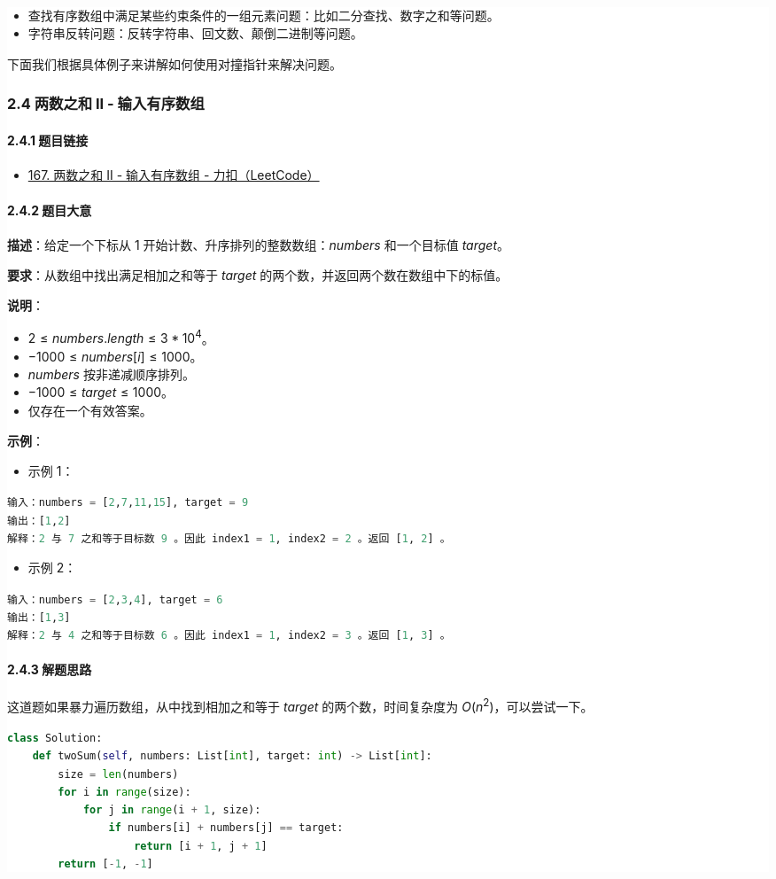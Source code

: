 - 查找有序数组中满足某些约束条件的一组元素问题：比如二分查找、数字之和等问题。
- 字符串反转问题：反转字符串、回文数、颠倒二进制等问题。

下面我们根据具体例子来讲解如何使用对撞指针来解决问题。

### 2.4 两数之和 II - 输入有序数组

#### 2.4.1 题目链接

- [167. 两数之和 II - 输入有序数组 - 力扣（LeetCode）](https://leetcode.cn/problems/two-sum-ii-input-array-is-sorted/)

#### 2.4.2 题目大意

**描述**：给定一个下标从 $1$ 开始计数、升序排列的整数数组：$numbers$ 和一个目标值 $target$。

**要求**：从数组中找出满足相加之和等于 $target$ 的两个数，并返回两个数在数组中下的标值。

**说明**：

- $2 \le numbers.length \le 3 * 10^4$。
- $-1000 \le numbers[i] \le 1000$。
- $numbers$ 按非递减顺序排列。
- $-1000 \le target \le 1000$。
- 仅存在一个有效答案。

**示例**：

- 示例 1：

```python
输入：numbers = [2,7,11,15], target = 9
输出：[1,2]
解释：2 与 7 之和等于目标数 9 。因此 index1 = 1, index2 = 2 。返回 [1, 2] 。
```

- 示例 2：

```python
输入：numbers = [2,3,4], target = 6
输出：[1,3]
解释：2 与 4 之和等于目标数 6 。因此 index1 = 1, index2 = 3 。返回 [1, 3] 。
```

#### 2.4.3 解题思路

这道题如果暴力遍历数组，从中找到相加之和等于 $target$ 的两个数，时间复杂度为 $O(n^2)$，可以尝试一下。

```python
class Solution:
    def twoSum(self, numbers: List[int], target: int) -> List[int]:
        size = len(numbers)
        for i in range(size):
            for j in range(i + 1, size):
                if numbers[i] + numbers[j] == target:
                    return [i + 1, j + 1]
        return [-1, -1]
```
